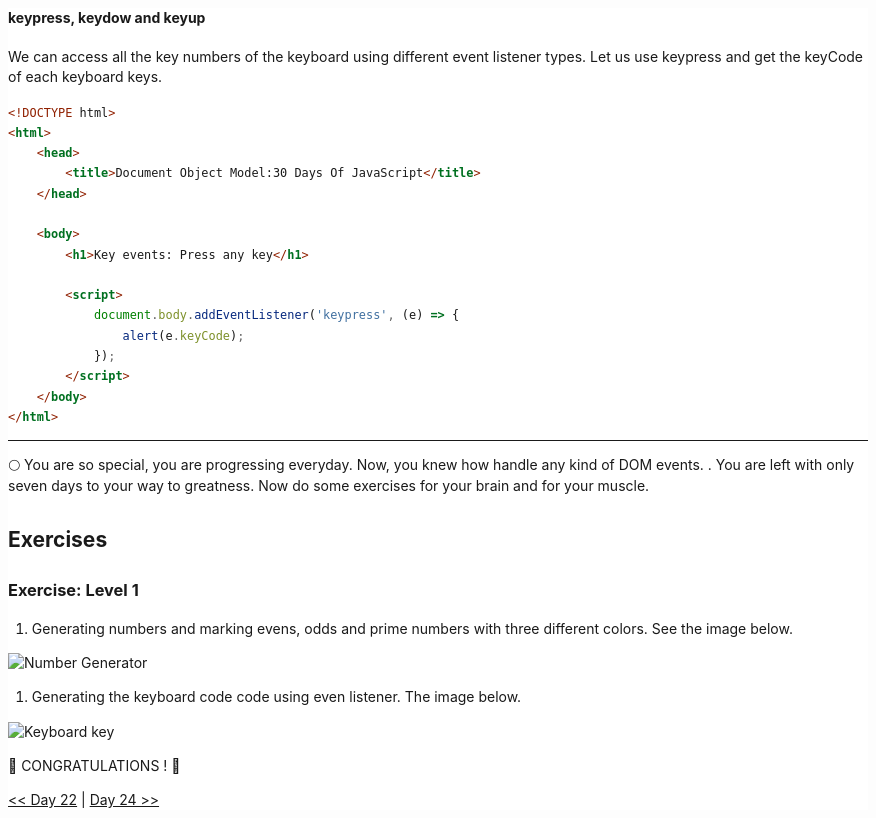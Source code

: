 #### keypress, keydow and keyup

We can access all the key numbers of the keyboard using different event listener
types. Let us use keypress and get the keyCode of each keyboard keys.

```html
<!DOCTYPE html>
<html>
    <head>
        <title>Document Object Model:30 Days Of JavaScript</title>
    </head>

    <body>
        <h1>Key events: Press any key</h1>

        <script>
            document.body.addEventListener('keypress', (e) => {
                alert(e.keyCode);
            });
        </script>
    </body>
</html>
```

---

🌕 You are so special, you are progressing everyday. Now, you knew how handle
any kind of DOM events. . You are left with only seven days to your way to
greatness. Now do some exercises for your brain and for your muscle.

## Exercises

### Exercise: Level 1

1. Generating numbers and marking evens, odds and prime numbers with three
   different colors. See the image below.

![Number Generator](./../images/projects/dom_min_project_number_generator_day_3.1.gif)

1. Generating the keyboard code code using even listener. The image below.

![Keyboard key](./../images/projects/dom_min_project_keycode_day_3.2.gif)

🎉 CONGRATULATIONS ! 🎉

[<< Day 22](../22_Day_Manipulating_DOM_object/22_day_manipulating_DOM_object.md)
| [Day 24 >>](../24_Day_Project_solar_system/24_day_project_solar_system.md)
